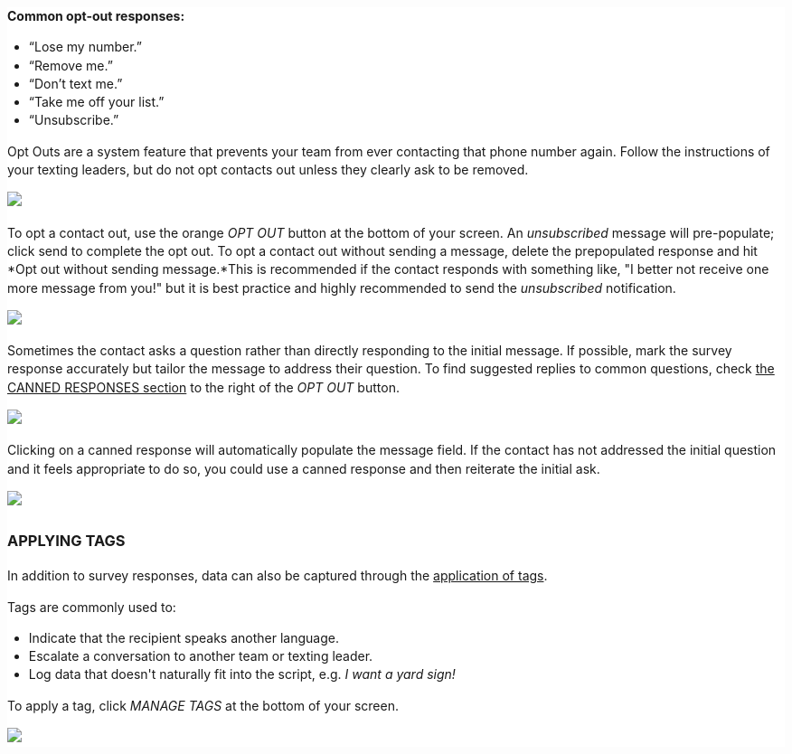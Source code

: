 **Common opt-out responses:**

* “Lose my number.”
* “Remove me.”
* “Don’t text me.”
* “Take me off your list.”
* “Unsubscribe.”

Opt Outs are a system feature that prevents your team from ever
contacting that phone number again. Follow the instructions of your
texting leaders, but do not opt contacts out unless they clearly ask to
be removed.

![](https://s3.amazonaws.com/helpscout.net/docs/assets/5d4878eb2c7d3a330e3c1b86/images/62f401ea4181f8597e7d1402/file-tEOTn7QSw4.png)

To opt a contact out, use the orange *OPT OUT* button at the
bottom of your screen. An *unsubscribed* message will pre-populate;
click send to complete the opt out. To opt a contact out without sending
a message, delete the prepopulated response and hit *Opt out without sending message.*This is recommended if the contact responds with something like, "I
better not receive one more message from you!" but it is best practice
and highly recommended to send the *unsubscribed* notification.

![](https://s3.amazonaws.com/helpscout.net/docs/assets/5d4878eb2c7d3a330e3c1b86/images/62f4035a6d67192dc61b9b22/file-2keiIKU8jJ.png)

Sometimes the contact asks a question rather than directly responding to
the initial message. If possible, mark the survey response accurately
but tailor the message to address their question. To find suggested
replies to common questions, check [the CANNED RESPONSES section](https://withtheranks.com/docs/spoke/for-spoke-texters/use-canned-response/) to the right of the *OPT OUT* button.

![](https://s3.amazonaws.com/helpscout.net/docs/assets/5d4878eb2c7d3a330e3c1b86/images/62f4043e80fd5a31e7ad106e/file-pO5AutvG4b.png)

Clicking on a canned response will automatically populate the message
field. If the contact has not addressed the initial question and it
feels appropriate to do so, you could use a canned response and then
reiterate the initial ask.

![](https://s3.amazonaws.com/helpscout.net/docs/assets/5d4878eb2c7d3a330e3c1b86/images/62f405bb6d67192dc61b9b2f/file-Cgqk8XGCNr.png)

### APPLYING TAGS

In addition to survey responses, data can also be captured through the [application of tags](https://withtheranks.com/docs/spoke/for-spoke-texters/add-tags-to-a-conversation/).

Tags are commonly used to:

* Indicate that the recipient speaks another language.
* Escalate a conversation to another team or texting leader.
* Log data that doesn't naturally fit into the script, e.g. *I want a yard sign!*

To apply a tag, click *MANAGE TAGS* at the bottom of your screen.

![](https://s3.amazonaws.com/helpscout.net/docs/assets/5d4878eb2c7d3a330e3c1b86/images/62f4072e6d67192dc61b9b3f/file-WhAI0wz53P.png)
